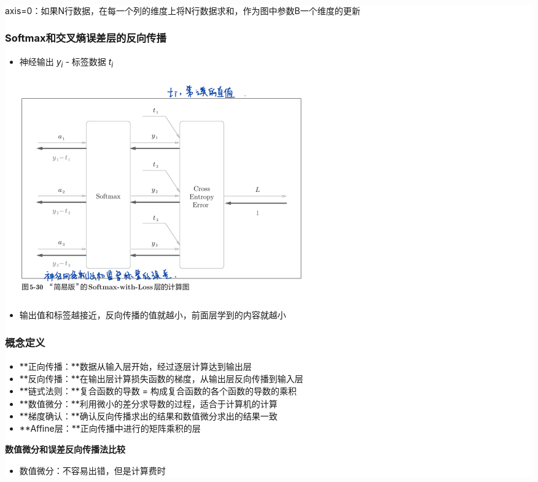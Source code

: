 axis=0：如果N行数据，在每一个列的维度上将N行数据求和，作为图中参数B一个维度的更新

### Softmax和交叉熵误差层的反向传播

- 神经输出 $y_i$ - 标签数据 $t_i$

<img src="深度学习.assets/image-20240612143416282.png" alt="image-20240612143416282" style="zoom:50%;" />

- 输出值和标签越接近，反向传播的值就越小，前面层学到的内容就越小

### 概念定义

- **正向传播：**数据从输入层开始，经过逐层计算达到输出层
- **反向传播：**在输出层计算损失函数的梯度，从输出层反向传播到输入层
- **链式法则：**复合函数的导数 = 构成复合函数的各个函数的导数的乘积
- **数值微分：**利用微小的差分求导数的过程，适合于计算机的计算
- **梯度确认：**确认反向传播求出的结果和数值微分求出的结果一致
- **Affine层：**正向传播中进行的矩阵乘积的层

**数值微分和误差反向传播法比较**

- 数值微分：不容易出错，但是计算费时
